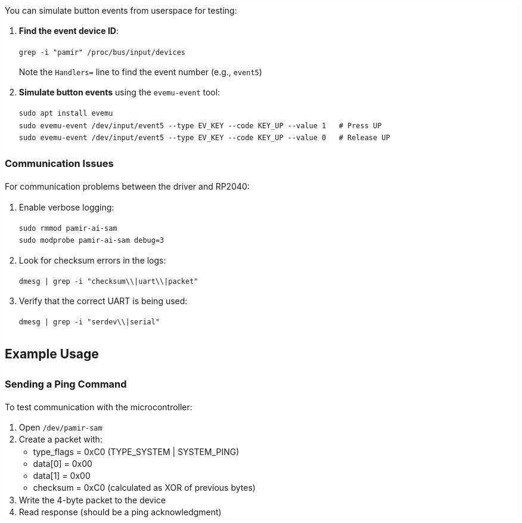 You can simulate button events from userspace for testing:

1. **Find the event device ID**:
    
    ```
    grep -i "pamir" /proc/bus/input/devices
    
    ```
    
    Note the `Handlers=` line to find the event number (e.g., `event5`)
    
2. **Simulate button events** using the `evemu-event` tool:
    
    ```
    sudo apt install evemu
    sudo evemu-event /dev/input/event5 --type EV_KEY --code KEY_UP --value 1   # Press UP
    sudo evemu-event /dev/input/event5 --type EV_KEY --code KEY_UP --value 0   # Release UP
    
    ```
    

### Communication Issues

For communication problems between the driver and RP2040:

1. Enable verbose logging:
    
    ```
    sudo rmmod pamir-ai-sam
    sudo modprobe pamir-ai-sam debug=3
    
    ```
    
2. Look for checksum errors in the logs:
    
    ```
    dmesg | grep -i "checksum\\|uart\\|packet"
    
    ```
    
3. Verify that the correct UART is being used:
    
    ```
    dmesg | grep -i "serdev\\|serial"
    
    ```
    

## Example Usage

### Sending a Ping Command

To test communication with the microcontroller:

1. Open `/dev/pamir-sam`
2. Create a packet with:
    - type_flags = 0xC0 (TYPE_SYSTEM | SYSTEM_PING)
    - data[0] = 0x00
    - data[1] = 0x00
    - checksum = 0xC0 (calculated as XOR of previous bytes)
3. Write the 4-byte packet to the device
4. Read response (should be a ping acknowledgment)
